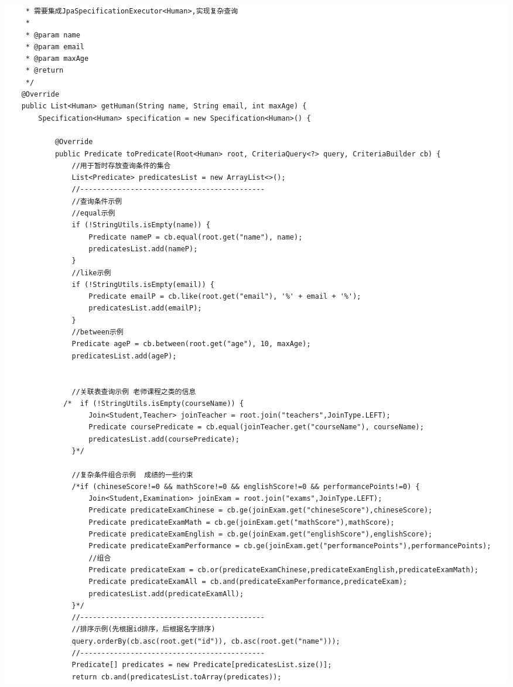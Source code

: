 ```text
     * 需要集成JpaSpecificationExecutor<Human>,实现复杂查询
     *
     * @param name
     * @param email
     * @param maxAge
     * @return
     */
    @Override
    public List<Human> getHuman(String name, String email, int maxAge) {
        Specification<Human> specification = new Specification<Human>() {

            @Override
            public Predicate toPredicate(Root<Human> root, CriteriaQuery<?> query, CriteriaBuilder cb) {
                //用于暂时存放查询条件的集合
                List<Predicate> predicatesList = new ArrayList<>();
                //--------------------------------------------
                //查询条件示例
                //equal示例
                if (!StringUtils.isEmpty(name)) {
                    Predicate nameP = cb.equal(root.get("name"), name);
                    predicatesList.add(nameP);
                }
                //like示例
                if (!StringUtils.isEmpty(email)) {
                    Predicate emailP = cb.like(root.get("email"), '%' + email + '%');
                    predicatesList.add(emailP);
                }
                //between示例
                Predicate ageP = cb.between(root.get("age"), 10, maxAge);
                predicatesList.add(ageP);


                //关联表查询示例 老师课程之类的信息
              /*  if (!StringUtils.isEmpty(courseName)) {
                    Join<Student,Teacher> joinTeacher = root.join("teachers",JoinType.LEFT);
                    Predicate coursePredicate = cb.equal(joinTeacher.get("courseName"), courseName);
                    predicatesList.add(coursePredicate);
                }*/

                //复杂条件组合示例  成绩的一些约束
                /*if (chineseScore!=0 && mathScore!=0 && englishScore!=0 && performancePoints!=0) {
                    Join<Student,Examination> joinExam = root.join("exams",JoinType.LEFT);
                    Predicate predicateExamChinese = cb.ge(joinExam.get("chineseScore"),chineseScore);
                    Predicate predicateExamMath = cb.ge(joinExam.get("mathScore"),mathScore);
                    Predicate predicateExamEnglish = cb.ge(joinExam.get("englishScore"),englishScore);
                    Predicate predicateExamPerformance = cb.ge(joinExam.get("performancePoints"),performancePoints);
                    //组合
                    Predicate predicateExam = cb.or(predicateExamChinese,predicateExamEnglish,predicateExamMath);
                    Predicate predicateExamAll = cb.and(predicateExamPerformance,predicateExam);
                    predicatesList.add(predicateExamAll);
                }*/
                //--------------------------------------------
                //排序示例(先根据id排序，后根据名字排序)
                query.orderBy(cb.asc(root.get("id")), cb.asc(root.get("name")));
                //--------------------------------------------
                Predicate[] predicates = new Predicate[predicatesList.size()];
                return cb.and(predicatesList.toArray(predicates));
```